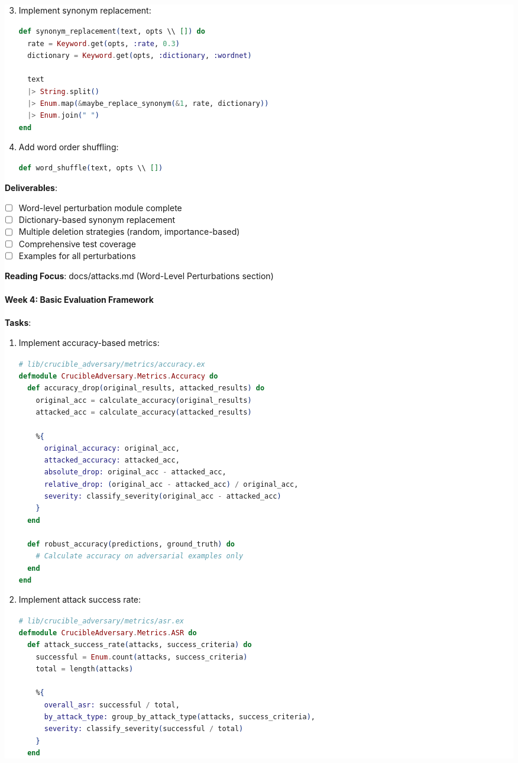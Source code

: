 3. Implement synonym replacement:
   ```elixir
   def synonym_replacement(text, opts \\ []) do
     rate = Keyword.get(opts, :rate, 0.3)
     dictionary = Keyword.get(opts, :dictionary, :wordnet)

     text
     |> String.split()
     |> Enum.map(&maybe_replace_synonym(&1, rate, dictionary))
     |> Enum.join(" ")
   end
   ```

4. Add word order shuffling:
   ```elixir
   def word_shuffle(text, opts \\ [])
   ```

**Deliverables**:
- [ ] Word-level perturbation module complete
- [ ] Dictionary-based synonym replacement
- [ ] Multiple deletion strategies (random, importance-based)
- [ ] Comprehensive test coverage
- [ ] Examples for all perturbations

**Reading Focus**: docs/attacks.md (Word-Level Perturbations section)

#### Week 4: Basic Evaluation Framework

**Tasks**:
1. Implement accuracy-based metrics:
   ```elixir
   # lib/crucible_adversary/metrics/accuracy.ex
   defmodule CrucibleAdversary.Metrics.Accuracy do
     def accuracy_drop(original_results, attacked_results) do
       original_acc = calculate_accuracy(original_results)
       attacked_acc = calculate_accuracy(attacked_results)

       %{
         original_accuracy: original_acc,
         attacked_accuracy: attacked_acc,
         absolute_drop: original_acc - attacked_acc,
         relative_drop: (original_acc - attacked_acc) / original_acc,
         severity: classify_severity(original_acc - attacked_acc)
       }
     end

     def robust_accuracy(predictions, ground_truth) do
       # Calculate accuracy on adversarial examples only
     end
   end
   ```

2. Implement attack success rate:
   ```elixir
   # lib/crucible_adversary/metrics/asr.ex
   defmodule CrucibleAdversary.Metrics.ASR do
     def attack_success_rate(attacks, success_criteria) do
       successful = Enum.count(attacks, success_criteria)
       total = length(attacks)

       %{
         overall_asr: successful / total,
         by_attack_type: group_by_attack_type(attacks, success_criteria),
         severity: classify_severity(successful / total)
       }
     end
   ```